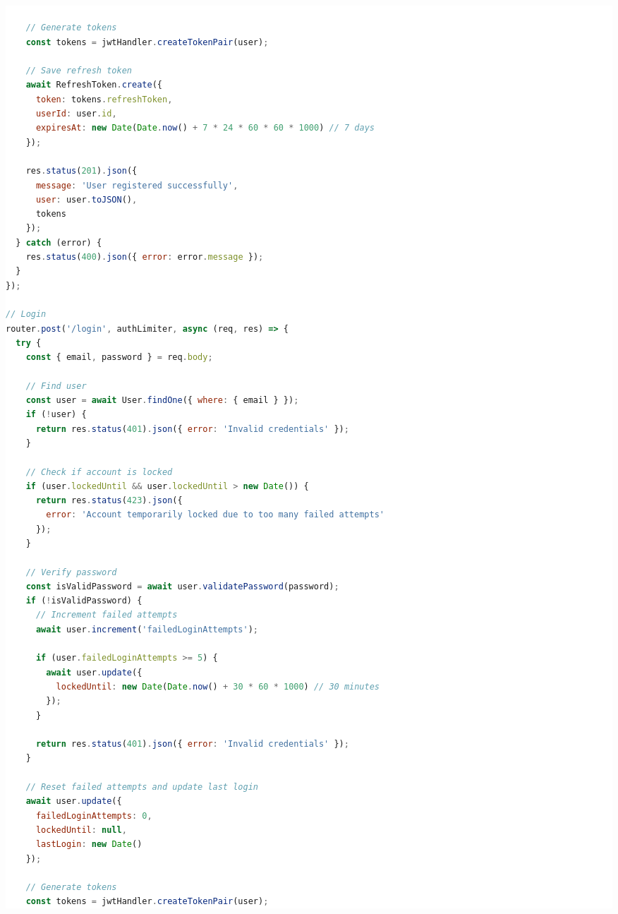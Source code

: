 ```javascript
    
    // Generate tokens
    const tokens = jwtHandler.createTokenPair(user);
    
    // Save refresh token
    await RefreshToken.create({
      token: tokens.refreshToken,
      userId: user.id,
      expiresAt: new Date(Date.now() + 7 * 24 * 60 * 60 * 1000) // 7 days
    });
    
    res.status(201).json({
      message: 'User registered successfully',
      user: user.toJSON(),
      tokens
    });
  } catch (error) {
    res.status(400).json({ error: error.message });
  }
});

// Login
router.post('/login', authLimiter, async (req, res) => {
  try {
    const { email, password } = req.body;
    
    // Find user
    const user = await User.findOne({ where: { email } });
    if (!user) {
      return res.status(401).json({ error: 'Invalid credentials' });
    }
    
    // Check if account is locked
    if (user.lockedUntil && user.lockedUntil > new Date()) {
      return res.status(423).json({ 
        error: 'Account temporarily locked due to too many failed attempts' 
      });
    }
    
    // Verify password
    const isValidPassword = await user.validatePassword(password);
    if (!isValidPassword) {
      // Increment failed attempts
      await user.increment('failedLoginAttempts');
      
      if (user.failedLoginAttempts >= 5) {
        await user.update({
          lockedUntil: new Date(Date.now() + 30 * 60 * 1000) // 30 minutes
        });
      }
      
      return res.status(401).json({ error: 'Invalid credentials' });
    }
    
    // Reset failed attempts and update last login
    await user.update({
      failedLoginAttempts: 0,
      lockedUntil: null,
      lastLogin: new Date()
    });
    
    // Generate tokens
    const tokens = jwtHandler.createTokenPair(user);
```